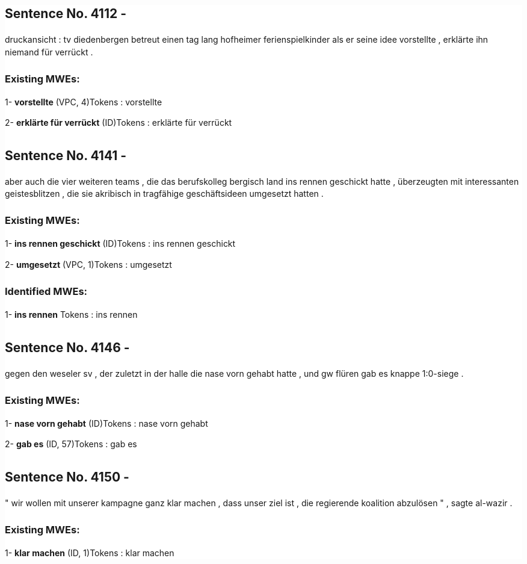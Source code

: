 ## Sentence No. 4112 - 
druckansicht : tv diedenbergen betreut einen tag lang hofheimer ferienspielkinder als er seine idee vorstellte , erklärte ihn niemand für verrückt . 
### Existing MWEs: 
1- **vorstellte** (VPC, 4)Tokens : 
vorstellte

2- **erklärte für verrückt** (ID)Tokens : 
erklärte
für
verrückt

## Sentence No. 4141 - 
aber auch die vier weiteren teams , die das berufskolleg bergisch land ins rennen geschickt hatte , überzeugten mit interessanten geistesblitzen , die sie akribisch in tragfähige geschäftsideen umgesetzt hatten . 
### Existing MWEs: 
1- **ins rennen geschickt** (ID)Tokens : 
ins
rennen
geschickt

2- **umgesetzt** (VPC, 1)Tokens : 
umgesetzt

### Identified MWEs: 
1- **ins rennen** Tokens : 
ins
rennen

## Sentence No. 4146 - 
gegen den weseler sv , der zuletzt in der halle die nase vorn gehabt hatte , und gw flüren gab es knappe 1:0-siege . 
### Existing MWEs: 
1- **nase vorn gehabt** (ID)Tokens : 
nase
vorn
gehabt

2- **gab es** (ID, 57)Tokens : 
gab
es

## Sentence No. 4150 - 
" wir wollen mit unserer kampagne ganz klar machen , dass unser ziel ist , die regierende koalition abzulösen " , sagte al-wazir . 
### Existing MWEs: 
1- **klar machen** (ID, 1)Tokens : 
klar
machen

